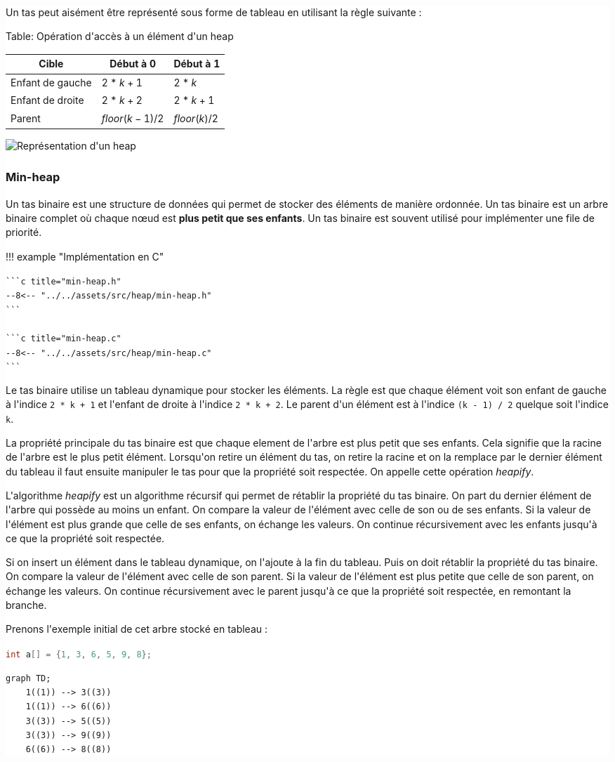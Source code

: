 Un tas peut aisément être représenté sous forme de tableau en utilisant la règle suivante :

Table: Opération d'accès à un élément d'un heap

| Cible            | Début à 0        | Début à 1      |
| ---------------- | ---------------- | -------------- |
| Enfant de gauche | $2*k  + 1$       | $2 * k$        |
| Enfant de droite | $2*k  + 2$       | $2 * k + 1$    |
| Parent           | $floor(k-1) / 2$ | $floor(k) / 2$ |

![Représentation d'un *heap*](../../assets/images/heap.drawio)

### Min-heap

Un tas binaire est une structure de données qui permet de stocker des éléments de manière ordonnée. Un tas binaire est un arbre binaire complet où chaque nœud est **plus petit que ses enfants**. Un tas binaire est souvent utilisé pour implémenter une file de priorité.

!!! example "Implémentation en C"

    ```c title="min-heap.h"
    --8<-- "../../assets/src/heap/min-heap.h"
    ```

    ```c title="min-heap.c"
    --8<-- "../../assets/src/heap/min-heap.c"
    ```

Le tas binaire utilise un tableau dynamique pour stocker les éléments. La règle est que chaque élément voit son enfant de gauche à l'indice `2 * k + 1` et l'enfant de droite à l'indice `2 * k + 2`. Le parent d'un élément est à l'indice `(k - 1) / 2` quelque soit l'indice `k`.

La propriété principale du tas binaire est que chaque element de l'arbre est plus petit que ses enfants. Cela signifie que la racine de l'arbre est le plus petit élément. Lorsqu'on retire un élément du tas, on retire la racine et on la remplace par le dernier élément du tableau il faut ensuite manipuler le tas pour que la propriété soit respectée. On appelle cette opération *heapify*.

L'algorithme *heapify* est un algorithme récursif qui permet de rétablir la propriété du tas binaire. On part du dernier élément de l'arbre qui possède au moins un enfant. On compare la valeur de l'élément avec celle de son ou de ses enfants. Si la valeur de l'élément est plus grande que celle de ses enfants, on échange les valeurs. On continue récursivement avec les enfants jusqu'à ce que la propriété soit respectée.

Si on insert un élément dans le tableau dynamique, on l'ajoute à la fin du tableau. Puis on doit rétablir la propriété du tas binaire. On compare la valeur de l'élément avec celle de son parent. Si la valeur de l'élément est plus petite que celle de son parent, on échange les valeurs. On continue récursivement avec le parent jusqu'à ce que la propriété soit respectée, en remontant la branche.

Prenons l'exemple initial de cet arbre stocké en tableau :

```c
int a[] = {1, 3, 6, 5, 9, 8};
```

```mermaid
graph TD;
    1((1)) --> 3((3))
    1((1)) --> 6((6))
    3((3)) --> 5((5))
    3((3)) --> 9((9))
    6((6)) --> 8((8))
```
